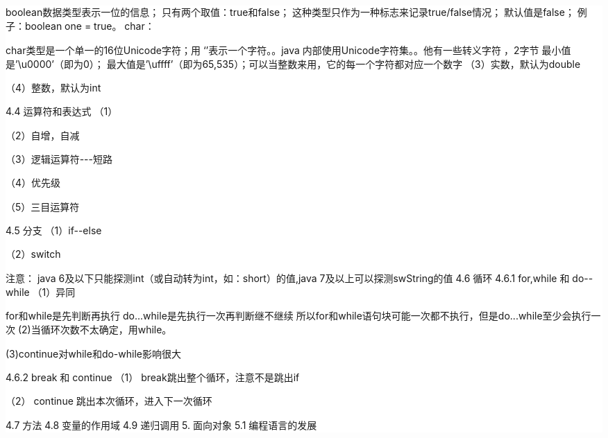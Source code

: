boolean数据类型表示一位的信息；
只有两个取值：true和false；
这种类型只作为一种标志来记录true/false情况；
默认值是false；
例子：boolean one = true。
char：

char类型是一个单一的16位Unicode字符；用 ‘’表示一个字符。。java 内部使用Unicode字符集。。他有一些转义字符  ，2字节
最小值是’\u0000’（即为0）；
最大值是’\uffff’（即为65,535）；可以当整数来用，它的每一个字符都对应一个数字
（3）实数，默认为double

（4）整数，默认为int

4.4 运算符和表达式
（1）



 

（2）自增，自减

（3）逻辑运算符---短路

（4）优先级



 

（5）三目运算符

4.5 分支
（1）if--else

（2）switch

 注意： java 6及以下只能探测int（或自动转为int，如：short）的值,java 7及以上可以探测swString的值
4.6 循环
4.6.1 for,while 和 do--while
（1）异同

for和while是先判断再执行
do...while是先执行一次再判断继不继续
所以for和while语句块可能一次都不执行，但是do...while至少会执行一次
(2)当循环次数不太确定，用while。

(3)continue对while和do-while影响很大

4.6.2 break 和 continue
（1） break跳出整个循环，注意不是跳出if

（2） continue 跳出本次循环，进入下一次循环

4.7 方法
4.8 变量的作用域
4.9 递归调用
5. 面向对象
5.1 编程语言的发展
 
